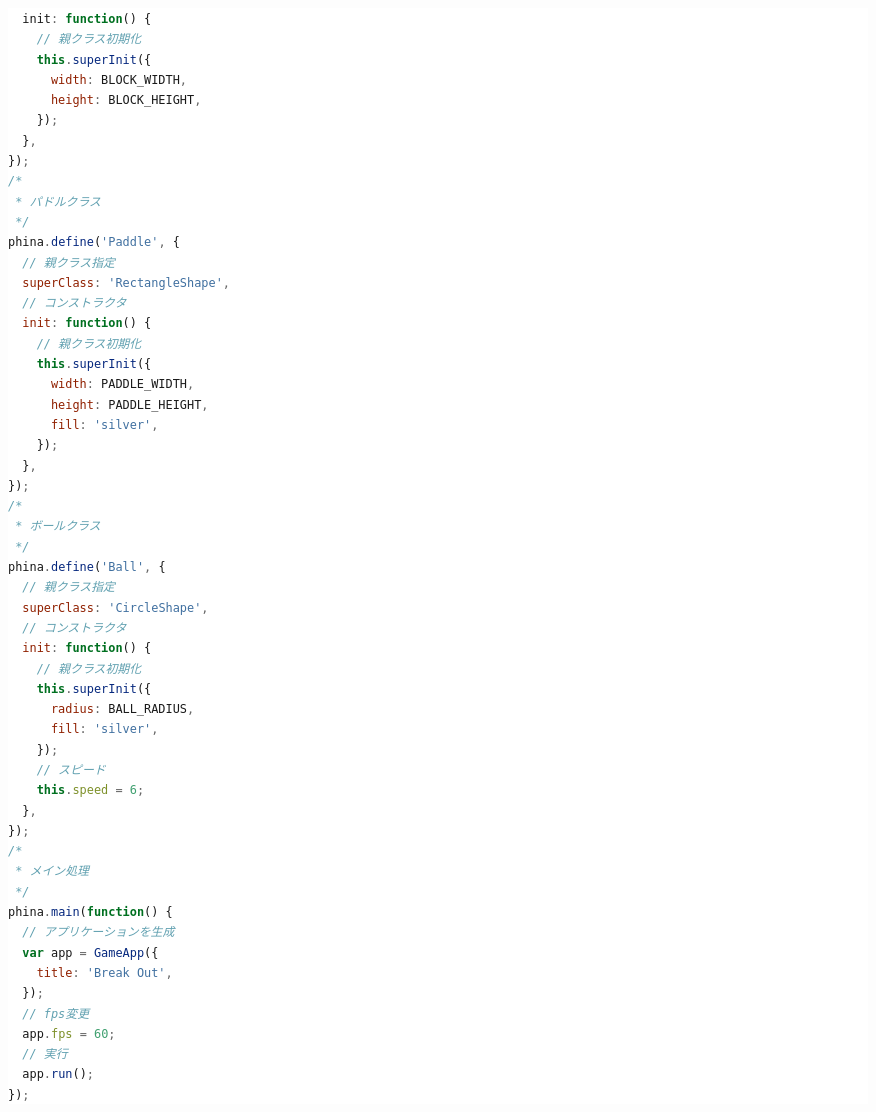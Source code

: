 ```js
  init: function() {
    // 親クラス初期化
    this.superInit({
      width: BLOCK_WIDTH,
      height: BLOCK_HEIGHT,
    });
  },
});
/*
 * パドルクラス
 */
phina.define('Paddle', {
  // 親クラス指定
  superClass: 'RectangleShape',
  // コンストラクタ
  init: function() {
    // 親クラス初期化
    this.superInit({
      width: PADDLE_WIDTH,
      height: PADDLE_HEIGHT,
      fill: 'silver',
    });
  },
});
/*
 * ボールクラス
 */
phina.define('Ball', {
  // 親クラス指定
  superClass: 'CircleShape',
  // コンストラクタ
  init: function() {
    // 親クラス初期化
    this.superInit({
      radius: BALL_RADIUS,
      fill: 'silver',
    });
    // スピード
    this.speed = 6;
  },
});
/*
 * メイン処理
 */
phina.main(function() {
  // アプリケーションを生成
  var app = GameApp({
    title: 'Break Out',
  });
  // fps変更
  app.fps = 60;
  // 実行
  app.run();
});
```
